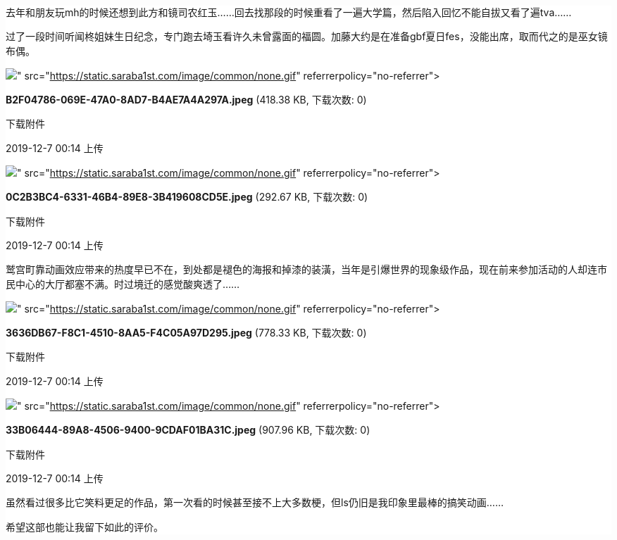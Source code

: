去年和朋友玩mh的时候还想到此方和镜司农红玉……回去找那段的时候重看了一遍大学篇，然后陷入回忆不能自拔又看了遍tva……

过了一段时间听闻柊姐妹生日纪念，专门跑去埼玉看许久未曾露面的福圆。加藤大约是在准备gbf夏日fes，没能出席，取而代之的是巫女镜布偶。


<img src="https://img.saraba1st.com/forum/201912/07/001401mx8eaefnflxano8n.jpeg" referrerpolicy="no-referrer">" src="https://static.saraba1st.com/image/common/none.gif" referrerpolicy="no-referrer">


<strong>B2F04786-069E-47A0-8AD7-B4AE7A4A297A.jpeg</strong> (418.38 KB, 下载次数: 0)

下载附件

2019-12-7 00:14 上传





<img src="https://img.saraba1st.com/forum/201912/07/001402vowb1jrz7xl0kxjh.jpeg" referrerpolicy="no-referrer">" src="https://static.saraba1st.com/image/common/none.gif" referrerpolicy="no-referrer">


<strong>0C2B3BC4-6331-46B4-89E8-3B419608CD5E.jpeg</strong> (292.67 KB, 下载次数: 0)

下载附件

2019-12-7 00:14 上传






鹫宫町靠动画效应带来的热度早已不在，到处都是褪色的海报和掉漆的装潢，当年是引爆世界的现象级作品，现在前来参加活动的人却连市民中心的大厅都塞不满。时过境迁的感觉酸爽透了……


<img src="https://img.saraba1st.com/forum/201912/07/001402htsft169c7st0r6i.jpeg" referrerpolicy="no-referrer">" src="https://static.saraba1st.com/image/common/none.gif" referrerpolicy="no-referrer">


<strong>3636DB67-F8C1-4510-8AA5-F4C05A97D295.jpeg</strong> (778.33 KB, 下载次数: 0)

下载附件

2019-12-7 00:14 上传





<img src="https://img.saraba1st.com/forum/201912/07/001402tjby9p7dbb9jagq6.jpeg" referrerpolicy="no-referrer">" src="https://static.saraba1st.com/image/common/none.gif" referrerpolicy="no-referrer">


<strong>33B06444-89A8-4506-9400-9CDAF01BA31C.jpeg</strong> (907.96 KB, 下载次数: 0)

下载附件

2019-12-7 00:14 上传






虽然看过很多比它笑料更足的作品，第一次看的时候甚至接不上大多数梗，但ls仍旧是我印象里最棒的搞笑动画……

希望这部也能让我留下如此的评价。





